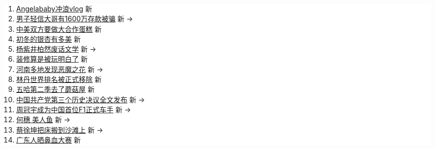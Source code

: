 1. [Angelababy冲浪vlog](https://s.weibo.com//weibo?q=%23Angelababy%E5%86%B2%E6%B5%AAvlog%23&Refer=top)
   新
1. [男子轻信大哥有1600万存款被骗](https://s.weibo.com//weibo?q=%23%E7%94%B7%E5%AD%90%E8%BD%BB%E4%BF%A1%E5%A4%A7%E5%93%A5%E6%9C%891600%E4%B8%87%E5%AD%98%E6%AC%BE%E8%A2%AB%E9%AA%97%23&Refer=top)
   新 ->
1. [中美双方要做大合作蛋糕](https://s.weibo.com//weibo?q=%23%E4%B8%AD%E7%BE%8E%E5%8F%8C%E6%96%B9%E8%A6%81%E5%81%9A%E5%A4%A7%E5%90%88%E4%BD%9C%E8%9B%8B%E7%B3%95%23&Refer=top)
   新
1. [初冬的银杏有多美](https://s.weibo.com//weibo?q=%23%E5%88%9D%E5%86%AC%E7%9A%84%E9%93%B6%E6%9D%8F%E6%9C%89%E5%A4%9A%E7%BE%8E%23&Refer=top)
   新
1. [杨紫井柏然废话文学](https://s.weibo.com//weibo?q=%23%E6%9D%A8%E7%B4%AB%E4%BA%95%E6%9F%8F%E7%84%B6%E5%BA%9F%E8%AF%9D%E6%96%87%E5%AD%A6%23&Refer=top)
   新 ->
1. [装修算是被玩明白了](https://s.weibo.com//weibo?q=%23%E8%A3%85%E4%BF%AE%E7%AE%97%E6%98%AF%E8%A2%AB%E7%8E%A9%E6%98%8E%E7%99%BD%E4%BA%86%23&Refer=top)
   新
1. [河南多地发现恶魔之花](https://s.weibo.com//weibo?q=%23%E6%B2%B3%E5%8D%97%E5%A4%9A%E5%9C%B0%E5%8F%91%E7%8E%B0%E6%81%B6%E9%AD%94%E4%B9%8B%E8%8A%B1%23&Refer=top)
   新 ->
1. [林丹世界排名被正式移除](https://s.weibo.com//weibo?q=%23%E6%9E%97%E4%B8%B9%E4%B8%96%E7%95%8C%E6%8E%92%E5%90%8D%E8%A2%AB%E6%AD%A3%E5%BC%8F%E7%A7%BB%E9%99%A4%23&Refer=top)
   新
1. [五哈第二季去了蘑菇屋](https://s.weibo.com//weibo?q=%23%E4%BA%94%E5%93%88%E7%AC%AC%E4%BA%8C%E5%AD%A3%E5%8E%BB%E4%BA%86%E8%98%91%E8%8F%87%E5%B1%8B%23&Refer=top)
   新
1. [中国共产党第三个历史决议全文发布](https://s.weibo.com//weibo?q=%23%E4%B8%AD%E5%9B%BD%E5%85%B1%E4%BA%A7%E5%85%9A%E7%AC%AC%E4%B8%89%E4%B8%AA%E5%8E%86%E5%8F%B2%E5%86%B3%E8%AE%AE%E5%85%A8%E6%96%87%E5%8F%91%E5%B8%83%23&Refer=top)
   新 ->
1. [周冠宇成为中国首位F1正式车手](https://s.weibo.com//weibo?q=%23%E5%91%A8%E5%86%A0%E5%AE%87%E6%88%90%E4%B8%BA%E4%B8%AD%E5%9B%BD%E9%A6%96%E4%BD%8DF1%E6%AD%A3%E5%BC%8F%E8%BD%A6%E6%89%8B%23&Refer=top)
   新 ->
1. [何穗 美人鱼](https://s.weibo.com//weibo?q=%E4%BD%95%E7%A9%97%20%E7%BE%8E%E4%BA%BA%E9%B1%BC&Refer=top)
   新 ->
1. [蔡徐坤把床搬到沙滩上](https://s.weibo.com//weibo?q=%23%E8%94%A1%E5%BE%90%E5%9D%A4%E6%8A%8A%E5%BA%8A%E6%90%AC%E5%88%B0%E6%B2%99%E6%BB%A9%E4%B8%8A%23&Refer=top)
   新 ->
1. [广东人晒鼻血大赛](https://s.weibo.com//weibo?q=%23%E5%B9%BF%E4%B8%9C%E4%BA%BA%E6%99%92%E9%BC%BB%E8%A1%80%E5%A4%A7%E8%B5%9B%23&Refer=top)
   新
